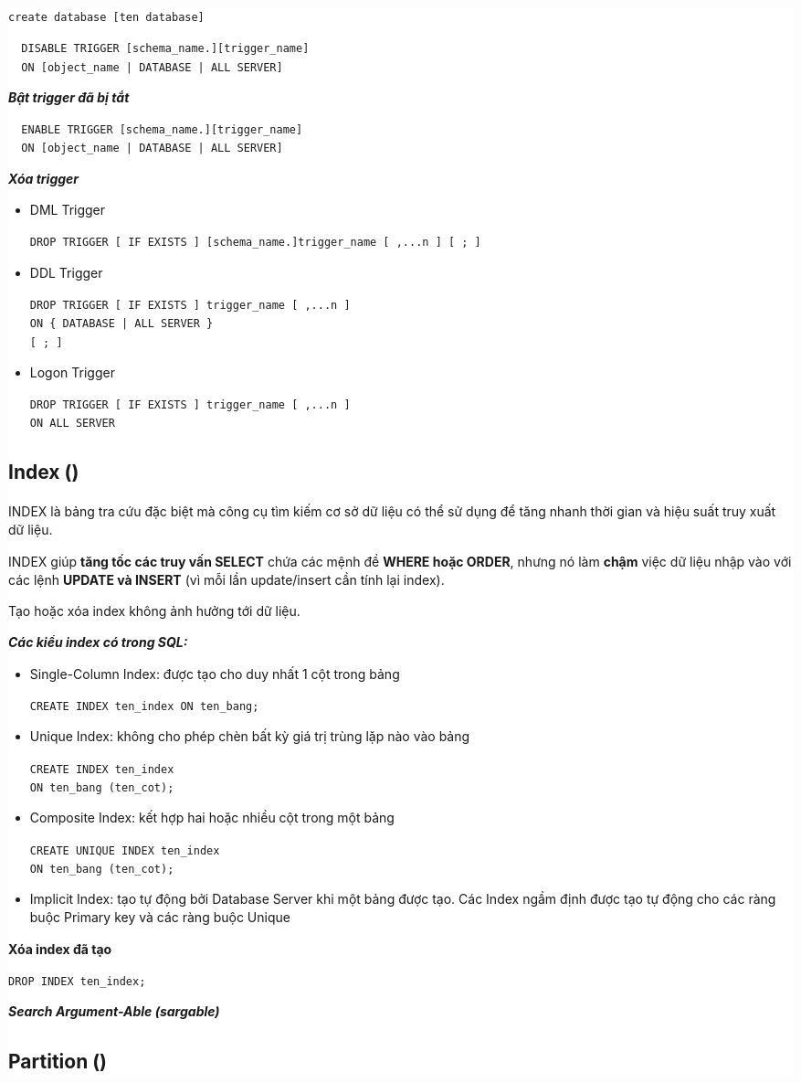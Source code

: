```create database [ten database]```

      DISABLE TRIGGER [schema_name.][trigger_name] 
      ON [object_name | DATABASE | ALL SERVER]

***Bật trigger đã bị tắt***

      ENABLE TRIGGER [schema_name.][trigger_name] 
      ON [object_name | DATABASE | ALL SERVER]

***Xóa trigger***

- DML Trigger
  
      DROP TRIGGER [ IF EXISTS ] [schema_name.]trigger_name [ ,...n ] [ ; ]  
  
- DDL Trigger
  
      DROP TRIGGER [ IF EXISTS ] trigger_name [ ,...n ]   
      ON { DATABASE | ALL SERVER }   
      [ ; ]  
  
- Logon Trigger
  
      DROP TRIGGER [ IF EXISTS ] trigger_name [ ,...n ]   
      ON ALL SERVER

## **Index** (<a name="index"></a>)

INDEX là bảng tra cứu đặc biệt mà công cụ tìm kiếm cơ sở dữ liệu có thể sử dụng để tăng nhanh thời gian và hiệu suất truy xuất dữ liệu.

INDEX giúp **tăng tốc các truy vấn SELECT** chứa các mệnh đề **WHERE hoặc ORDER**, nhưng nó làm **chậm** việc dữ liệu nhập vào với các lệnh **UPDATE và INSERT** (vì mỗi lần update/insert cần tính lại index). 

Tạo hoặc xóa index không ảnh hưởng tới dữ liệu.

***Các kiểu index có trong SQL:***

- Single-Column Index: được tạo cho duy nhất 1 cột trong bảng

      CREATE INDEX ten_index ON ten_bang;

- Unique Index: không cho phép chèn bất kỳ giá trị trùng lặp nào vào bảng

      CREATE INDEX ten_index
      ON ten_bang (ten_cot);

- Composite Index: kết hợp hai hoặc nhiều cột trong một bảng

      CREATE UNIQUE INDEX ten_index
      ON ten_bang (ten_cot);

- Implicit Index: tạo tự động bởi Database Server khi một bảng được tạo. Các Index ngầm định được tạo tự động cho các ràng buộc Primary key và các ràng buộc Unique

**Xóa index đã tạo**

```DROP INDEX ten_index;```

***Search Argument-Able (sargable)*** 

## **Partition** (<a name="partition"></a>)
```